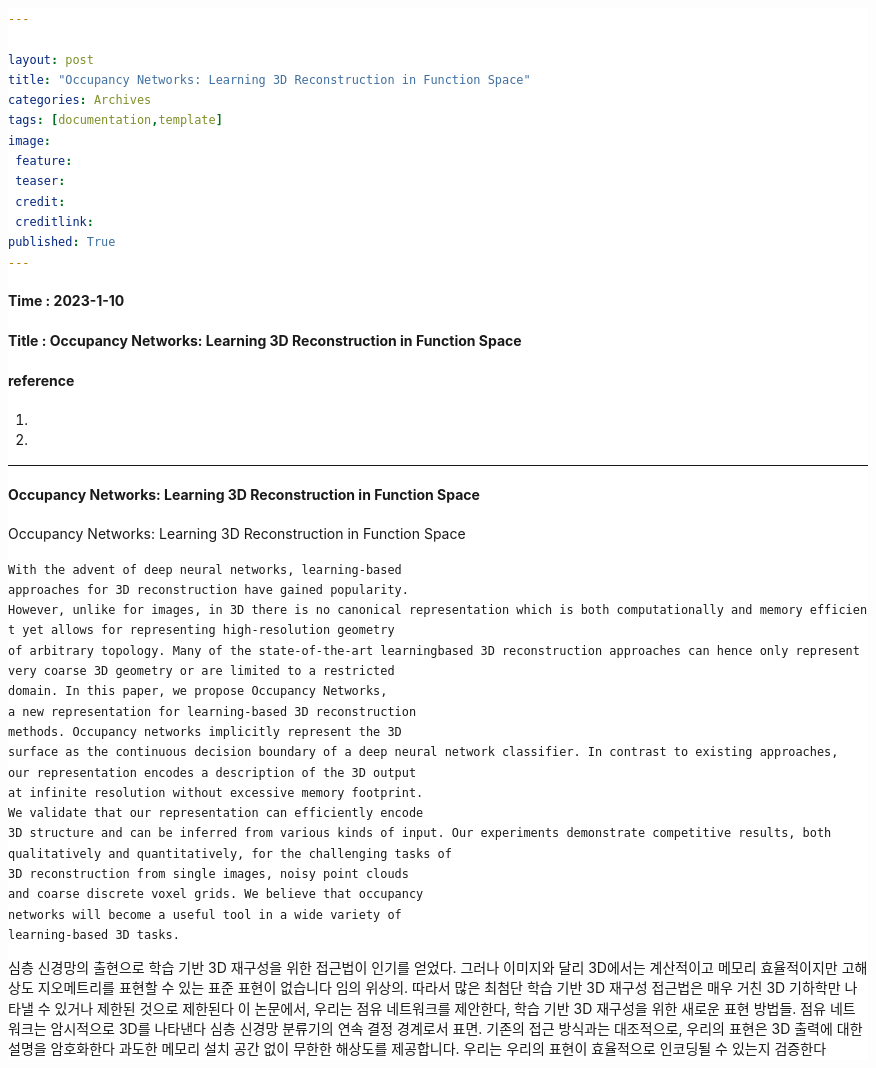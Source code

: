 ```yaml
---

layout: post
title: "Occupancy Networks: Learning 3D Reconstruction in Function Space"
categories: Archives
tags: [documentation,template]
image:
 feature:
 teaser:
 credit:
 creditlink:
published: True
---
```


#### Time : 2023-1-10
#### Title : Occupancy Networks: Learning 3D Reconstruction in Function Space

#### reference

1. []() 
2. []()

***
#### Occupancy Networks: Learning 3D Reconstruction in Function Space

Occupancy Networks: Learning 3D Reconstruction in Function Space

~~~
With the advent of deep neural networks, learning-based
approaches for 3D reconstruction have gained popularity.
However, unlike for images, in 3D there is no canonical representation which is both computationally and memory efficient yet allows for representing high-resolution geometry
of arbitrary topology. Many of the state-of-the-art learningbased 3D reconstruction approaches can hence only represent very coarse 3D geometry or are limited to a restricted
domain. In this paper, we propose Occupancy Networks,
a new representation for learning-based 3D reconstruction
methods. Occupancy networks implicitly represent the 3D
surface as the continuous decision boundary of a deep neural network classifier. In contrast to existing approaches,
our representation encodes a description of the 3D output
at infinite resolution without excessive memory footprint.
We validate that our representation can efficiently encode
3D structure and can be inferred from various kinds of input. Our experiments demonstrate competitive results, both
qualitatively and quantitatively, for the challenging tasks of
3D reconstruction from single images, noisy point clouds
and coarse discrete voxel grids. We believe that occupancy
networks will become a useful tool in a wide variety of
learning-based 3D tasks.
~~~
심층 신경망의 출현으로 학습 기반
3D 재구성을 위한 접근법이 인기를 얻었다.
그러나 이미지와 달리 3D에서는 계산적이고 메모리 효율적이지만 고해상도 지오메트리를 표현할 수 있는 표준 표현이 없습니다
임의 위상의. 따라서 많은 최첨단 학습 기반 3D 재구성 접근법은 매우 거친 3D 기하학만 나타낼 수 있거나 제한된 것으로 제한된다
이 논문에서, 우리는 점유 네트워크를 제안한다,
학습 기반 3D 재구성을 위한 새로운 표현
방법들. 점유 네트워크는 암시적으로 3D를 나타낸다
심층 신경망 분류기의 연속 결정 경계로서 표면. 기존의 접근 방식과는 대조적으로,
우리의 표현은 3D 출력에 대한 설명을 암호화한다
과도한 메모리 설치 공간 없이 무한한 해상도를 제공합니다.
우리는 우리의 표현이 효율적으로 인코딩될 수 있는지 검증한다